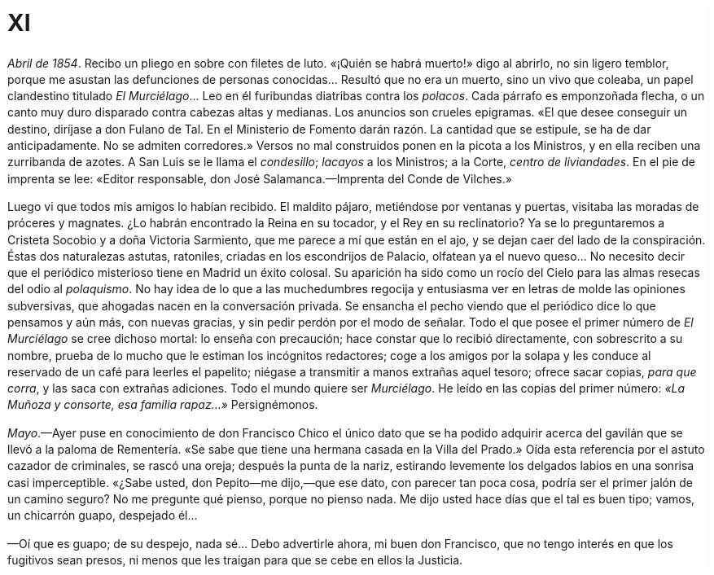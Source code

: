 # XI

*Abril de 1854*. Recibo un pliego en sobre con filetes de luto. «¡Quién se
habrá muerto!» digo al abrirlo, no sin ligero temblor, porque me asustan las
defunciones de personas conocidas... Resultó que no era un muerto, sino un vivo
que coleaba, un papel clandestino titulado *El Murciélago*... Leo en él
furibundas diatribas contra los *polacos*. Cada párrafo es emponzoñada flecha,
o un canto muy duro disparado contra cabezas altas y medianas. Los anuncios son
crueles epigramas. «El que desee conseguir un destino, diríjase a don Fulano de
Tal. En el Ministerio de Fomento darán razón. La cantidad que se estipule, se
ha de dar anticipadamente. No se admiten corredores.» Versos no mal construidos
ponen en la picota a los Ministros, y en ella reciben una zurribanda de azotes.
A San Luis se le llama el *condesillo*; *lacayos* a los Ministros; a la Corte,
*centro de liviandades*. En el pie de imprenta se lee: «Editor responsable, don
José Salamanca.—Imprenta del Conde de Vilches.»

Luego vi que todos mis amigos lo habían recibido. El maldito pájaro, metiéndose
por ventanas y puertas, visitaba las moradas de próceres y magnates. ¿Lo habrán
encontrado la Reina en su tocador, y el Rey en su reclinatorio? Ya se lo
preguntaremos a Cristeta Socobio y a doña Victoria Sarmiento, que me parece
a mí que están en el ajo, y se dejan caer del lado de la conspiración. Éstas
dos naturalezas astutas, ratoniles, criadas en los escondrijos de Palacio,
olfatean ya el nuevo queso... No necesito decir que el periódico misterioso
tiene en Madrid un éxito colosal. Su aparición ha sido como un rocío del Cielo
para las almas resecas del odio al *polaquismo*. No hay idea de lo que a las
muchedumbres regocija y entusiasma ver en letras de molde las opiniones
subversivas, que ahogadas nacen en la conversación privada. Se ensancha el
pecho viendo que el periódico dice lo que pensamos y aún más, con nuevas
gracias, y sin pedir perdón por el modo de señalar. Todo el que posee el primer
número de *El Murciélago* se cree dichoso mortal: lo enseña con precaución;
hace constar que lo recibió directamente, con sobrescrito a su nombre, prueba
de lo mucho que le estiman los incógnitos redactores; coge a los amigos por la
solapa y les conduce al reservado de un café para leerles el papelito; niégase
a transmitir a manos extrañas aquel tesoro; ofrece sacar copias, *para que
corra*, y las saca con extrañas adiciones. Todo el mundo quiere ser
*Murciélago*. He leído en las copias del primer número: *«La Muñoza y consorte,
esa familia rapaz...»* Persignémonos.

*Mayo*.—Ayer puse en conocimiento de don Francisco Chico el único dato que se
ha podido adquirir acerca del gavilán que se llevó a la paloma de Rementería.
«Se sabe que tiene una hermana casada en la Villa del Prado.» Oída esta
referencia por el astuto cazador de criminales, se rascó una oreja; después la
punta de la nariz, estirando levemente los delgados labios en una sonrisa casi
imperceptible. «¿Sabe usted, don Pepito—me dijo,—que ese dato, con parecer tan
poca cosa, podría ser el primer jalón de un camino seguro? No me pregunte qué
pienso, porque no pienso nada. Me dijo usted hace días que el tal es buen tipo;
vamos, un chicarrón guapo, despejado él...

—Oí que es guapo; de su despejo, nada sé... Debo advertirle ahora, mi buen don
Francisco, que no tengo interés en que los fugitivos sean presos, ni menos que
les traigan para que se cebe en ellos la Justicia.

